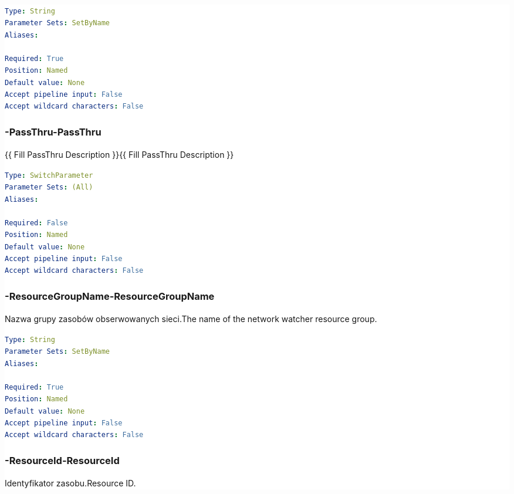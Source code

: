 ```yaml
Type: String
Parameter Sets: SetByName
Aliases:

Required: True
Position: Named
Default value: None
Accept pipeline input: False
Accept wildcard characters: False
```

### <span data-ttu-id="b45d5-129">-PassThru</span><span class="sxs-lookup"><span data-stu-id="b45d5-129">-PassThru</span></span>
<span data-ttu-id="b45d5-130">{{ Fill PassThru Description }}</span><span class="sxs-lookup"><span data-stu-id="b45d5-130">{{ Fill PassThru Description }}</span></span>

```yaml
Type: SwitchParameter
Parameter Sets: (All)
Aliases:

Required: False
Position: Named
Default value: None
Accept pipeline input: False
Accept wildcard characters: False
```

### <span data-ttu-id="b45d5-131">-ResourceGroupName</span><span class="sxs-lookup"><span data-stu-id="b45d5-131">-ResourceGroupName</span></span>
<span data-ttu-id="b45d5-132">Nazwa grupy zasobów obserwowanych sieci.</span><span class="sxs-lookup"><span data-stu-id="b45d5-132">The name of the network watcher resource group.</span></span>

```yaml
Type: String
Parameter Sets: SetByName
Aliases:

Required: True
Position: Named
Default value: None
Accept pipeline input: False
Accept wildcard characters: False
```

### <span data-ttu-id="b45d5-133">-ResourceId</span><span class="sxs-lookup"><span data-stu-id="b45d5-133">-ResourceId</span></span>
<span data-ttu-id="b45d5-134">Identyfikator zasobu.</span><span class="sxs-lookup"><span data-stu-id="b45d5-134">Resource ID.</span></span>
